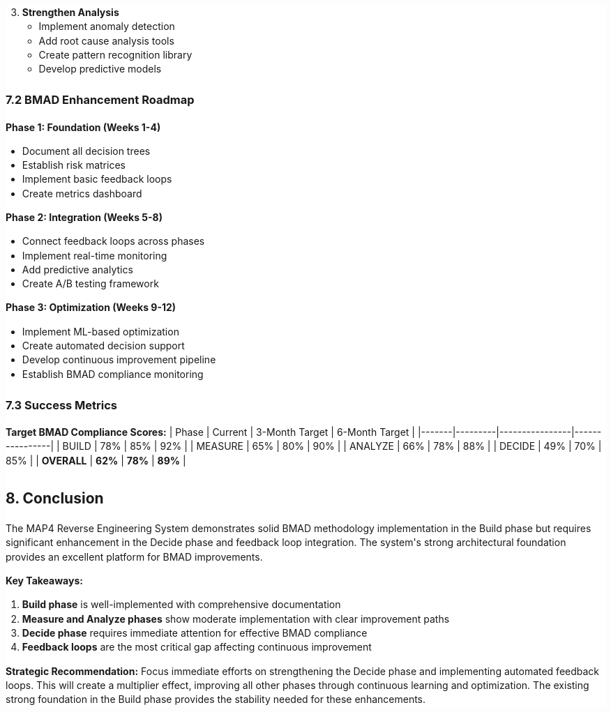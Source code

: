 3. **Strengthen Analysis**
   - Implement anomaly detection
   - Add root cause analysis tools
   - Create pattern recognition library
   - Develop predictive models

### 7.2 BMAD Enhancement Roadmap

**Phase 1: Foundation (Weeks 1-4)**
- Document all decision trees
- Establish risk matrices
- Implement basic feedback loops
- Create metrics dashboard

**Phase 2: Integration (Weeks 5-8)**
- Connect feedback loops across phases
- Implement real-time monitoring
- Add predictive analytics
- Create A/B testing framework

**Phase 3: Optimization (Weeks 9-12)**
- Implement ML-based optimization
- Create automated decision support
- Develop continuous improvement pipeline
- Establish BMAD compliance monitoring

### 7.3 Success Metrics

**Target BMAD Compliance Scores:**
| Phase | Current | 3-Month Target | 6-Month Target |
|-------|---------|----------------|----------------|
| BUILD | 78% | 85% | 92% |
| MEASURE | 65% | 80% | 90% |
| ANALYZE | 66% | 78% | 88% |
| DECIDE | 49% | 70% | 85% |
| **OVERALL** | **62%** | **78%** | **89%** |

## 8. Conclusion

The MAP4 Reverse Engineering System demonstrates solid BMAD methodology implementation in the Build phase but requires significant enhancement in the Decide phase and feedback loop integration. The system's strong architectural foundation provides an excellent platform for BMAD improvements.

**Key Takeaways:**
1. **Build phase** is well-implemented with comprehensive documentation
2. **Measure and Analyze phases** show moderate implementation with clear improvement paths
3. **Decide phase** requires immediate attention for effective BMAD compliance
4. **Feedback loops** are the most critical gap affecting continuous improvement

**Strategic Recommendation:**
Focus immediate efforts on strengthening the Decide phase and implementing automated feedback loops. This will create a multiplier effect, improving all other phases through continuous learning and optimization. The existing strong foundation in the Build phase provides the stability needed for these enhancements.
